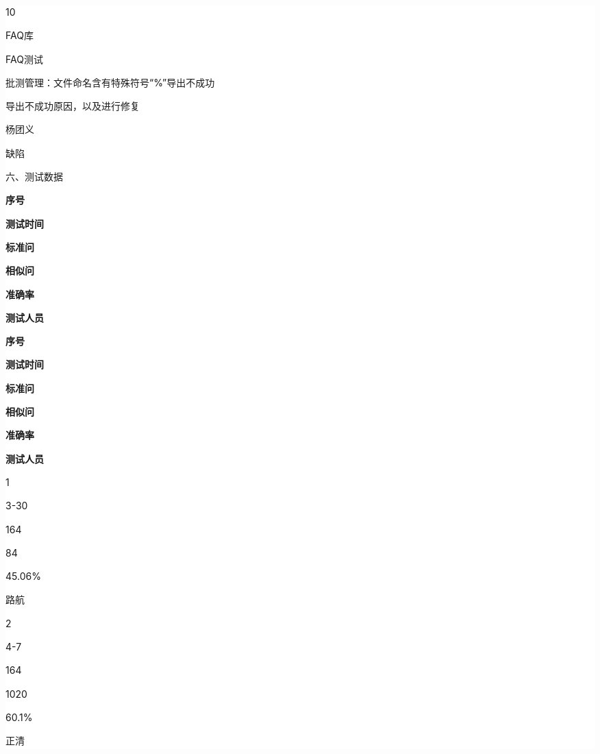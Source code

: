 10

FAQ库

FAQ测试

批测管理：文件命名含有特殊符号“%”导出不成功

导出不成功原因，以及进行修复

杨团义

缺陷

  

六、测试数据

**序号**

**测试时间**

**标准问**

**相似问**

**准确率**

**测试人员**

**序号**

**测试时间**

**标准问**

**相似问**

**准确率**

**测试人员**

1

3-30

164

84

45.06%

路航

2

4-7

164

1020

60.1%

正清
